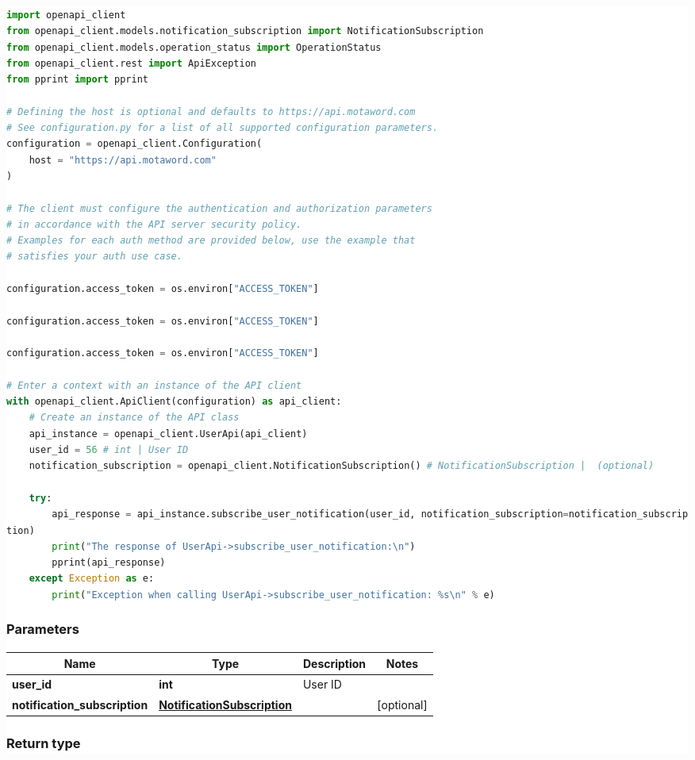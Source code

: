 ```python
import openapi_client
from openapi_client.models.notification_subscription import NotificationSubscription
from openapi_client.models.operation_status import OperationStatus
from openapi_client.rest import ApiException
from pprint import pprint

# Defining the host is optional and defaults to https://api.motaword.com
# See configuration.py for a list of all supported configuration parameters.
configuration = openapi_client.Configuration(
    host = "https://api.motaword.com"
)

# The client must configure the authentication and authorization parameters
# in accordance with the API server security policy.
# Examples for each auth method are provided below, use the example that
# satisfies your auth use case.

configuration.access_token = os.environ["ACCESS_TOKEN"]

configuration.access_token = os.environ["ACCESS_TOKEN"]

configuration.access_token = os.environ["ACCESS_TOKEN"]

# Enter a context with an instance of the API client
with openapi_client.ApiClient(configuration) as api_client:
    # Create an instance of the API class
    api_instance = openapi_client.UserApi(api_client)
    user_id = 56 # int | User ID
    notification_subscription = openapi_client.NotificationSubscription() # NotificationSubscription |  (optional)

    try:
        api_response = api_instance.subscribe_user_notification(user_id, notification_subscription=notification_subscription)
        print("The response of UserApi->subscribe_user_notification:\n")
        pprint(api_response)
    except Exception as e:
        print("Exception when calling UserApi->subscribe_user_notification: %s\n" % e)
```



### Parameters


Name | Type | Description  | Notes
------------- | ------------- | ------------- | -------------
 **user_id** | **int**| User ID | 
 **notification_subscription** | [**NotificationSubscription**](NotificationSubscription.md)|  | [optional] 

### Return type
